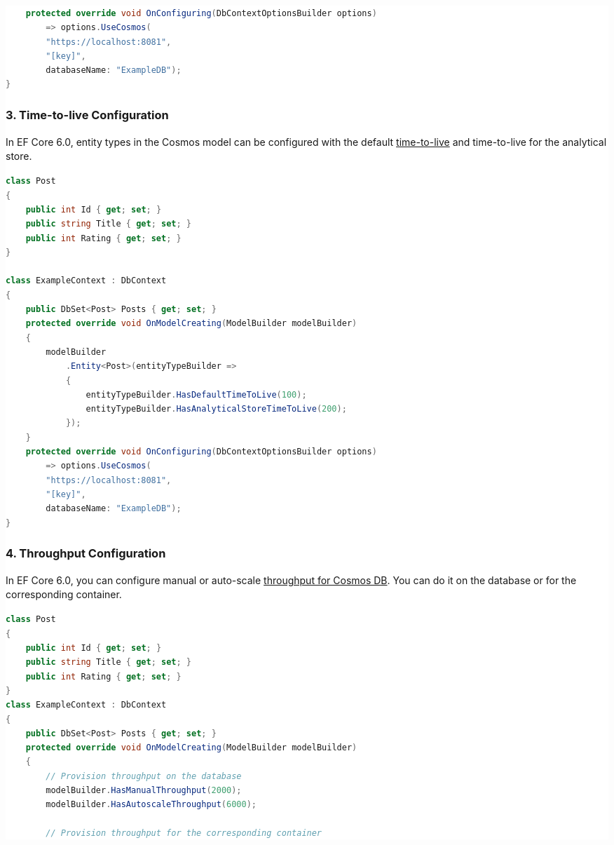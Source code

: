 ```cs
    protected override void OnConfiguring(DbContextOptionsBuilder options)
        => options.UseCosmos(
        "https://localhost:8081",
        "[key]",
        databaseName: "ExampleDB");
}
```

### 3. Time-to-live Configuration

In EF Core 6.0, entity types in the Cosmos model can be configured with the default [time-to-live](https://docs.microsoft.com/en-us/azure/cosmos-db/sql/time-to-live) and time-to-live for the analytical store.

```cs
class Post
{
    public int Id { get; set; }
    public string Title { get; set; }
    public int Rating { get; set; }
}

class ExampleContext : DbContext
{
    public DbSet<Post> Posts { get; set; }
    protected override void OnModelCreating(ModelBuilder modelBuilder)
    {
        modelBuilder
            .Entity<Post>(entityTypeBuilder =>
            {
                entityTypeBuilder.HasDefaultTimeToLive(100);
                entityTypeBuilder.HasAnalyticalStoreTimeToLive(200);
            });
    }
    protected override void OnConfiguring(DbContextOptionsBuilder options)
        => options.UseCosmos(
        "https://localhost:8081",
        "[key]",
        databaseName: "ExampleDB");
}
```

### 4.  Throughput Configuration

In EF Core 6.0, you can configure manual or auto-scale [throughput for Cosmos DB](https://docs.microsoft.com/en-us/azure/cosmos-db/optimize-cost-throughput). You can do it on the database or for the corresponding container.

```cs
class Post
{
    public int Id { get; set; }
    public string Title { get; set; }
    public int Rating { get; set; }
}
class ExampleContext : DbContext
{
    public DbSet<Post> Posts { get; set; }
    protected override void OnModelCreating(ModelBuilder modelBuilder)
    {
        // Provision throughput on the database
        modelBuilder.HasManualThroughput(2000);
        modelBuilder.HasAutoscaleThroughput(6000);

        // Provision throughput for the corresponding container
```